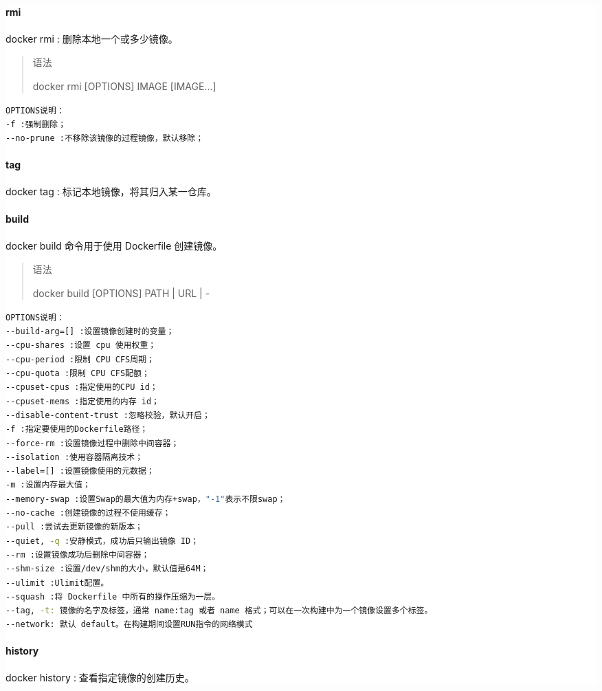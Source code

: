 #### rmi

docker rmi : 删除本地一个或多少镜像。

> 语法
>
> docker rmi [OPTIONS] IMAGE [IMAGE...]

```bash
OPTIONS说明：
-f :强制删除；
--no-prune :不移除该镜像的过程镜像，默认移除；
```

#### tag

docker tag : 标记本地镜像，将其归入某一仓库。

#### build

docker build 命令用于使用 Dockerfile 创建镜像。

> 语法
>
> docker build [OPTIONS] PATH | URL | -

```bash
OPTIONS说明：
--build-arg=[] :设置镜像创建时的变量；
--cpu-shares :设置 cpu 使用权重；
--cpu-period :限制 CPU CFS周期；
--cpu-quota :限制 CPU CFS配额；
--cpuset-cpus :指定使用的CPU id；
--cpuset-mems :指定使用的内存 id；
--disable-content-trust :忽略校验，默认开启；
-f :指定要使用的Dockerfile路径；
--force-rm :设置镜像过程中删除中间容器；
--isolation :使用容器隔离技术；
--label=[] :设置镜像使用的元数据；
-m :设置内存最大值；
--memory-swap :设置Swap的最大值为内存+swap，"-1"表示不限swap；
--no-cache :创建镜像的过程不使用缓存；
--pull :尝试去更新镜像的新版本；
--quiet, -q :安静模式，成功后只输出镜像 ID；
--rm :设置镜像成功后删除中间容器；
--shm-size :设置/dev/shm的大小，默认值是64M；
--ulimit :Ulimit配置。
--squash :将 Dockerfile 中所有的操作压缩为一层。
--tag, -t: 镜像的名字及标签，通常 name:tag 或者 name 格式；可以在一次构建中为一个镜像设置多个标签。
--network: 默认 default。在构建期间设置RUN指令的网络模式
```

#### history

docker history : 查看指定镜像的创建历史。
